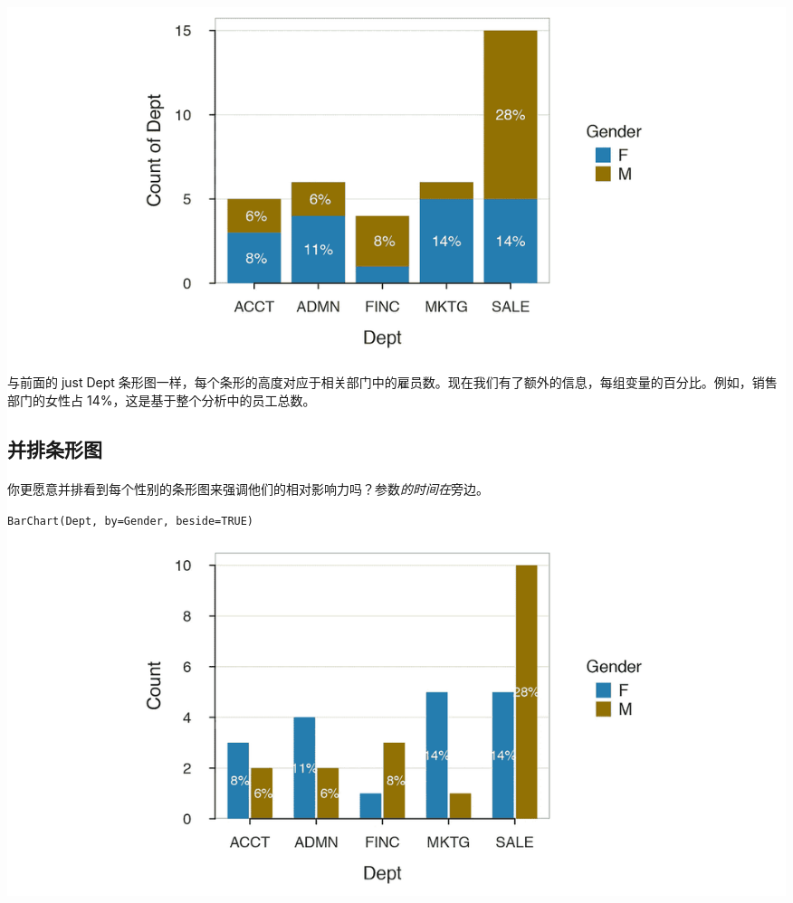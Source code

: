 ![](img/97702c1a9fedc108d2f9aaccba609616.png)

与前面的 just Dept 条形图一样，每个条形的高度对应于相关部门中的雇员数。现在我们有了额外的信息，每组变量的百分比。例如，销售部门的女性占 14%，这是基于整个分析中的员工总数。

## 并排条形图

你更愿意并排看到每个性别的条形图来强调他们的相对影响力吗？参数*的时间在*旁边。

```
BarChart(Dept, by=Gender, beside=TRUE)
```

![](img/ac24f57f3d1ef2c532e2fae7f9e3baf4.png)
